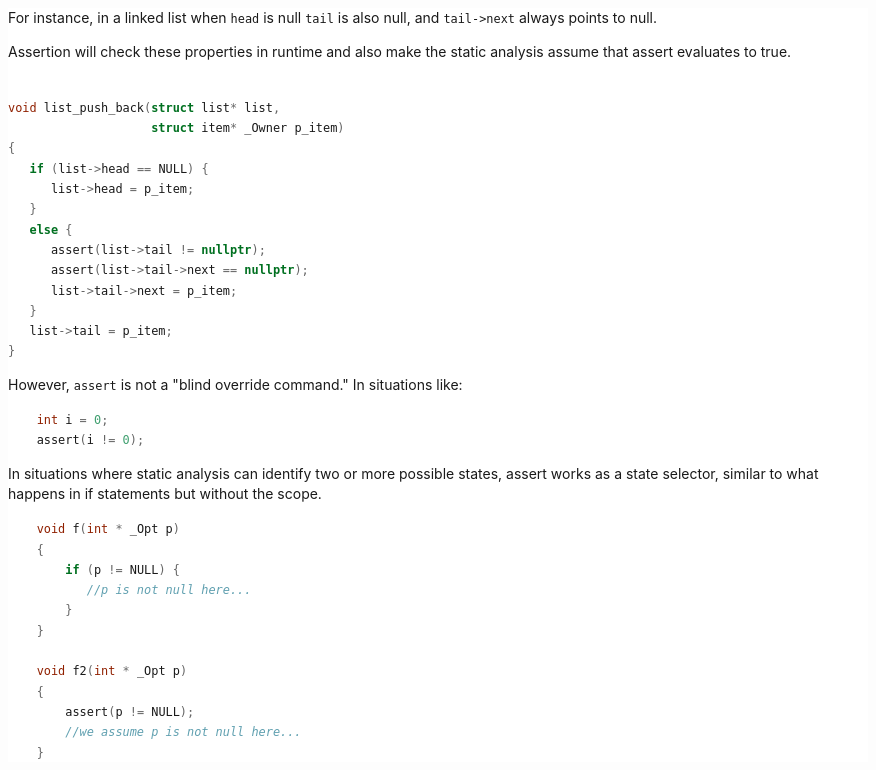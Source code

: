 For instance, in a linked list when `head` is null `tail` is also null,
and `tail->next` always points to null.

Assertion will check these properties in runtime and also make 
the static analysis assume that assert evaluates to true.

```c

void list_push_back(struct list* list,
                    struct item* _Owner p_item)
{
   if (list->head == NULL) {
      list->head = p_item;
   }
   else {
      assert(list->tail != nullptr);
      assert(list->tail->next == nullptr);
      list->tail->next = p_item;
   }
   list->tail = p_item;
}
```


However, `assert` is not a "blind override command." In situations like:

```c
    int i = 0;
    assert(i != 0);
```

In situations where static analysis can identify two or more possible states, 
assert works as a state selector, similar to what happens in if statements but without the scope.

```c
    void f(int * _Opt p)
    {
        if (p != NULL) {
           //p is not null here...
        }
    }
    
    void f2(int * _Opt p)
    {
        assert(p != NULL);
        //we assume p is not null here...        
    }
```







